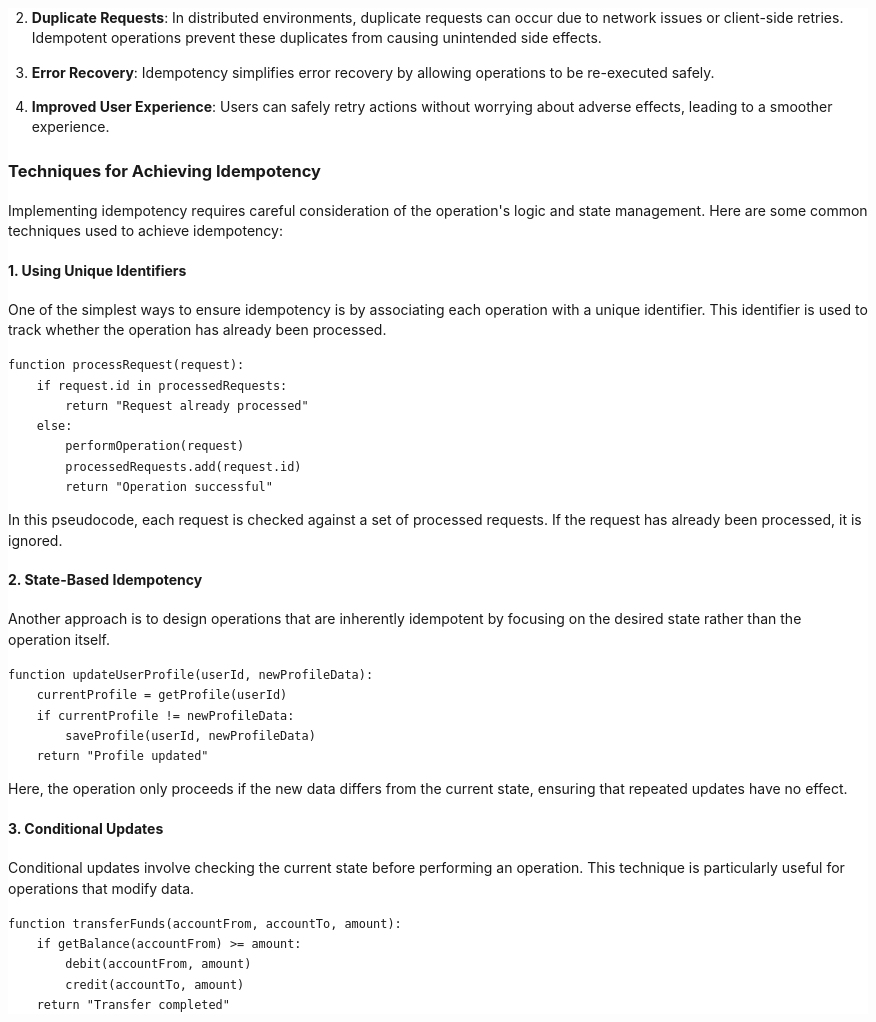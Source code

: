 2. **Duplicate Requests**: In distributed environments, duplicate requests can occur due to network issues or client-side retries. Idempotent operations prevent these duplicates from causing unintended side effects.

3. **Error Recovery**: Idempotency simplifies error recovery by allowing operations to be re-executed safely.

4. **Improved User Experience**: Users can safely retry actions without worrying about adverse effects, leading to a smoother experience.

### Techniques for Achieving Idempotency

Implementing idempotency requires careful consideration of the operation's logic and state management. Here are some common techniques used to achieve idempotency:

#### 1. Using Unique Identifiers

One of the simplest ways to ensure idempotency is by associating each operation with a unique identifier. This identifier is used to track whether the operation has already been processed.

```pseudocode
function processRequest(request):
    if request.id in processedRequests:
        return "Request already processed"
    else:
        performOperation(request)
        processedRequests.add(request.id)
        return "Operation successful"
```

In this pseudocode, each request is checked against a set of processed requests. If the request has already been processed, it is ignored.

#### 2. State-Based Idempotency

Another approach is to design operations that are inherently idempotent by focusing on the desired state rather than the operation itself.

```pseudocode
function updateUserProfile(userId, newProfileData):
    currentProfile = getProfile(userId)
    if currentProfile != newProfileData:
        saveProfile(userId, newProfileData)
    return "Profile updated"
```

Here, the operation only proceeds if the new data differs from the current state, ensuring that repeated updates have no effect.

#### 3. Conditional Updates

Conditional updates involve checking the current state before performing an operation. This technique is particularly useful for operations that modify data.

```pseudocode
function transferFunds(accountFrom, accountTo, amount):
    if getBalance(accountFrom) >= amount:
        debit(accountFrom, amount)
        credit(accountTo, amount)
    return "Transfer completed"
```
